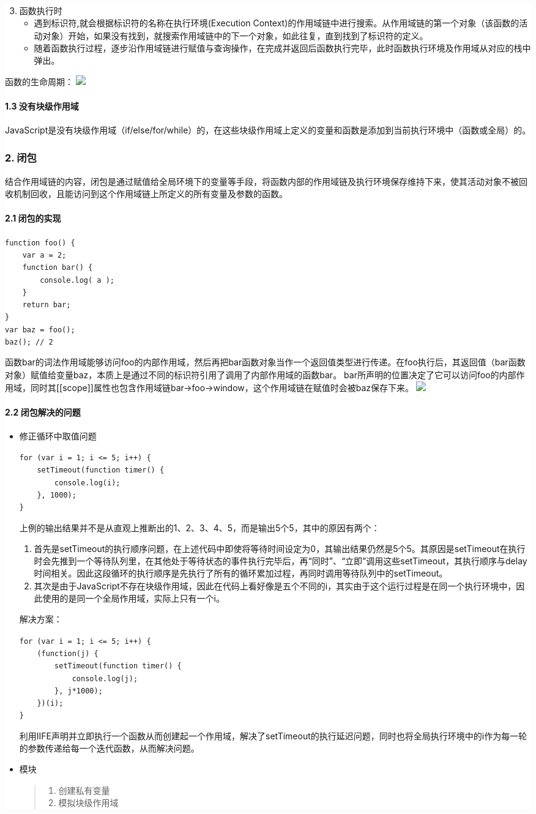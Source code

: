 3. 函数执行时  
    - 遇到标识符,就会根据标识符的名称在执行环境(Execution Context)的作用域链中进行搜索。从作用域链的第一个对象（该函数的活动对象）开始，如果没有找到，就搜索作用域链中的下一个对象，如此往复，直到找到了标识符的定义。
    - 随着函数执行过程，逐步沿作用域链进行赋值与查询操作，在完成并返回后函数执行完毕，此时函数执行环境及作用域从对应的栈中弹出。


函数的生命周期：
![](https://raw.githubusercontent.com/wkd2015/Pic/master/blog/closure_1.jpg)

#### 1.3 没有块级作用域
JavaScript是没有块级作用域（if/else/for/while）的，在这些块级作用域上定义的变量和函数是添加到当前执行环境中（函数或全局）的。

### 2. 闭包
结合作用域链的内容，闭包是通过赋值给全局环境下的变量等手段，将函数内部的作用域链及执行环境保存维持下来，使其活动对象不被回收机制回收，且能访问到这个作用域链上所定义的所有变量及参数的函数。
#### 2.1 闭包的实现
```
function foo() {
    var a = 2;
    function bar() { 
        console.log( a );
    }
    return bar;
}
var baz = foo();
baz(); // 2
```
函数bar的词法作用域能够访问foo的内部作用域，然后再把bar函数对象当作一个返回值类型进行传递。在foo执行后，其返回值（bar函数对象）赋值给变量baz，本质上是通过不同的标识符引用了调用了内部作用域的函数bar。
bar所声明的位置决定了它可以访问foo的内部作用域，同时其[[scope]]属性也包含作用域链bar->foo->window，这个作用域链在赋值时会被baz保存下来。
![](https://raw.githubusercontent.com/wkd2015/Pic/master/blog/closure_2.png)
#### 2.2 闭包解决的问题
- 修正循环中取值问题
    ```
    for (var i = 1; i <= 5; i++) {
        setTimeout(function timer() {
            console.log(i);
        }, 1000);
    }
    ```
    上例的输出结果并不是从直观上推断出的1、2、3、4、5，而是输出5个5，其中的原因有两个：  
    1. 首先是setTimeout的执行顺序问题，在上述代码中即使将等待时间设定为0，其输出结果仍然是5个5。其原因是setTimeout在执行时会先推到一个等待队列里，在其他处于等待状态的事件执行完毕后，再“同时”、“立即”调用这些setTimeout，其执行顺序与delay时间相关。因此这段循环的执行顺序是先执行了所有的循环累加过程，再同时调用等待队列中的setTimeout。  
    2. 其次是由于JavaScript不存在块级作用域，因此在代码上看好像是五个不同的i，其实由于这个运行过程是在同一个执行环境中，因此使用的是同一个全局作用域，实际上只有一个i。

    解决方案：
    ```
    for (var i = 1; i <= 5; i++) {
        (function(j) {
            setTimeout(function timer() {
                console.log(j);
            }, j*1000);
        })(i);
    }
    ```
    利用IIFE声明并立即执行一个函数从而创建起一个作用域，解决了setTimeout的执行延迟问题，同时也将全局执行环境中的i作为每一轮的参数传递给每一个迭代函数，从而解决问题。
- 模块
    > 1. 创建私有变量  
    > 2. 模拟块级作用域
